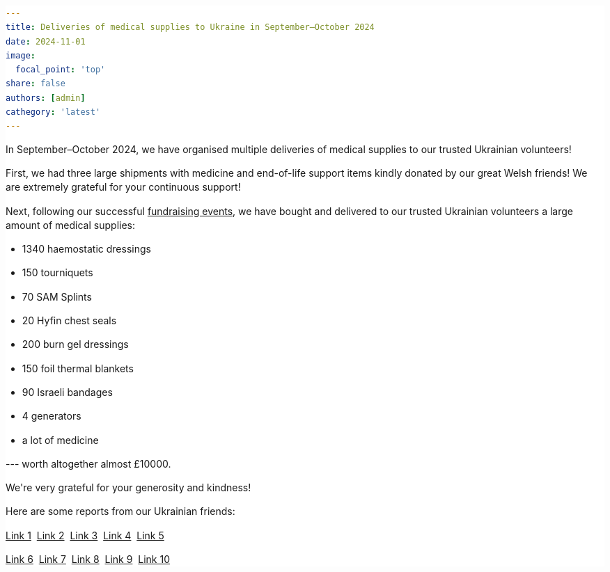 ```yaml
---
title: Deliveries of medical supplies to Ukraine in September–October 2024
date: 2024-11-01
image:
  focal_point: 'top'
share: false
authors: [admin]
cathegory: 'latest'
---
```


In September–October 2024, we have organised multiple deliveries of medical supplies to our trusted Ukrainian volunteers!



First, we had three large shipments with medicine and end-of-life support items kindly donated by our great Welsh friends! We are extremely grateful for your continuous support!

Next, following our successful <a href="../../fundraising/" target="_blank">fundraising events</a>, we have bought and delivered to our trusted Ukrainian volunteers a large amount of medical supplies:

* 1340 haemostatic dressings

* 150 tourniquets

* 70 SAM Splints 

* 20 Hyfin chest seals

* 200 burn gel dressings

* 150 foil thermal blankets

* 90 Israeli bandages

* 4 generators

* a lot of medicine

--- worth altogether almost £10000.


We're very grateful for your generosity and kindness!

Here are some reports from our Ukrainian friends:

<a href="https://www.facebook.com/luda.barsyk/posts/pfbid02fAV8TQYPod4BmLWev7hyqKErbL7QYJCTCcUZcyYWXaodH1jKfz6EzQbBFvMCyRPpl" target="_blank">Link 1</a>&nbsp;&nbsp;<a href="https://www.facebook.com/pavlo.fedaka/posts/pfbid0FsEJV276XAhNmz7EwXK9iLgig8yz1KGjmSVdeUQ5eYVe8dh3GVTmwixEGAy8MoHGl" target="_blank">Link 2</a>&nbsp;&nbsp;<a href="https://www.facebook.com/luda.barsyk/posts/pfbid0MWXrkR3eqqhaWzdd5uNPA5wZPWkJHNh9oKmhG7dhE9yrXnzSSyT7pLw5kLUnqagfl" target="_blank">Link 3</a>&nbsp;&nbsp;<a href="https://www.facebook.com/pavlo.fedaka/posts/pfbid02tgivNmHzRfVJkMPmjva8VZRM8AwNovomonJjLWrmef1UuEpUWVM9QVHdR8Yoy6Zul" target="_blank">Link 4</a>&nbsp;&nbsp;<a href="https://www.facebook.com/groups/601579067497655/posts/1076942096628014" target="_blank">Link 5</a>

<a href="https://www.facebook.com/luda.barsyk/posts/pfbid02FsZGbe7MiGyj3MpxxrjWCtWFwQqUGPZ7p6FeQktMgvWYoN4cVeyF3trJHPY2tqh9l" target="_blank">Link 6</a>&nbsp;&nbsp;<a href="https://www.facebook.com/permalink.php?story_fbid=pfbid02N6VkmTWVyW8UNxxMZXEeijZbL9madK3Ho1ieSqBjguLiazDcGtyG71cmDB5KCPkal&id=100012514024631" target="_blank">Link 7</a>&nbsp;&nbsp;<a href="https://www.facebook.com/oksana.khomenko.18/posts/pfbid025nQhXkEuWa3tfnZXfKaGqdAodtKeUoFU3FeWaeRqcTrG4WjkzBJMFFwrmBv6Z16Xl" target="_blank">Link 8</a>&nbsp;&nbsp;<a href="https://www.facebook.com/luda.barsyk/posts/pfbid02d3QW2zxPXwgSgc1Gggx12SsM6G5kKapsTYaTMjedcFPEsJ6vJixj36bzSnebzvKMl" target="_blank">Link 9</a>&nbsp;&nbsp;<a href="https://www.facebook.com/luda.barsyk/posts/pfbid0f9irFDA8joNAFWFvv3RznNFTLdUnF3uL6GzH5dZFMQPhCJ4rgkU6GgBuLtEGD8jal" target="_blank">Link 10</a>

